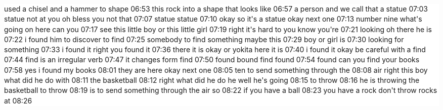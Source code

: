 used a chisel and a hammer to shape
06:53
this rock into a shape that looks like
06:57
a person and we call that a statue
07:03
statue not at you oh bless you not that
07:07
statue statue
07:10
okay so it's a statue okay next one
07:13
number nine what's going on here can you
07:17
see this little boy or this little girl
07:19
right it's hard to you know you're
07:21
looking oh there he is
07:22
i found him to discover to find
07:25
somebody to find something maybe this
07:29
boy or girl is
07:30
looking for something
07:33
i found it right you found it
07:36
there it is okay or yokita here it is
07:40
i found it okay be careful with a find
07:44
find is an irregular verb
07:47
it changes form find
07:50
found bound find found
07:54
found can you find your books
07:58
yes i found my books
08:01
they are here okay next one
08:05
ten to send something through the
08:08
air right this boy what did he do with
08:11
the basketball
08:12
right what did he do he well he's going
08:15
to throw
08:16
he is throwing the basketball to throw
08:19
is to send something through the air so
08:22
if you have a ball
08:23
you have a rock don't throw rocks at
08:26